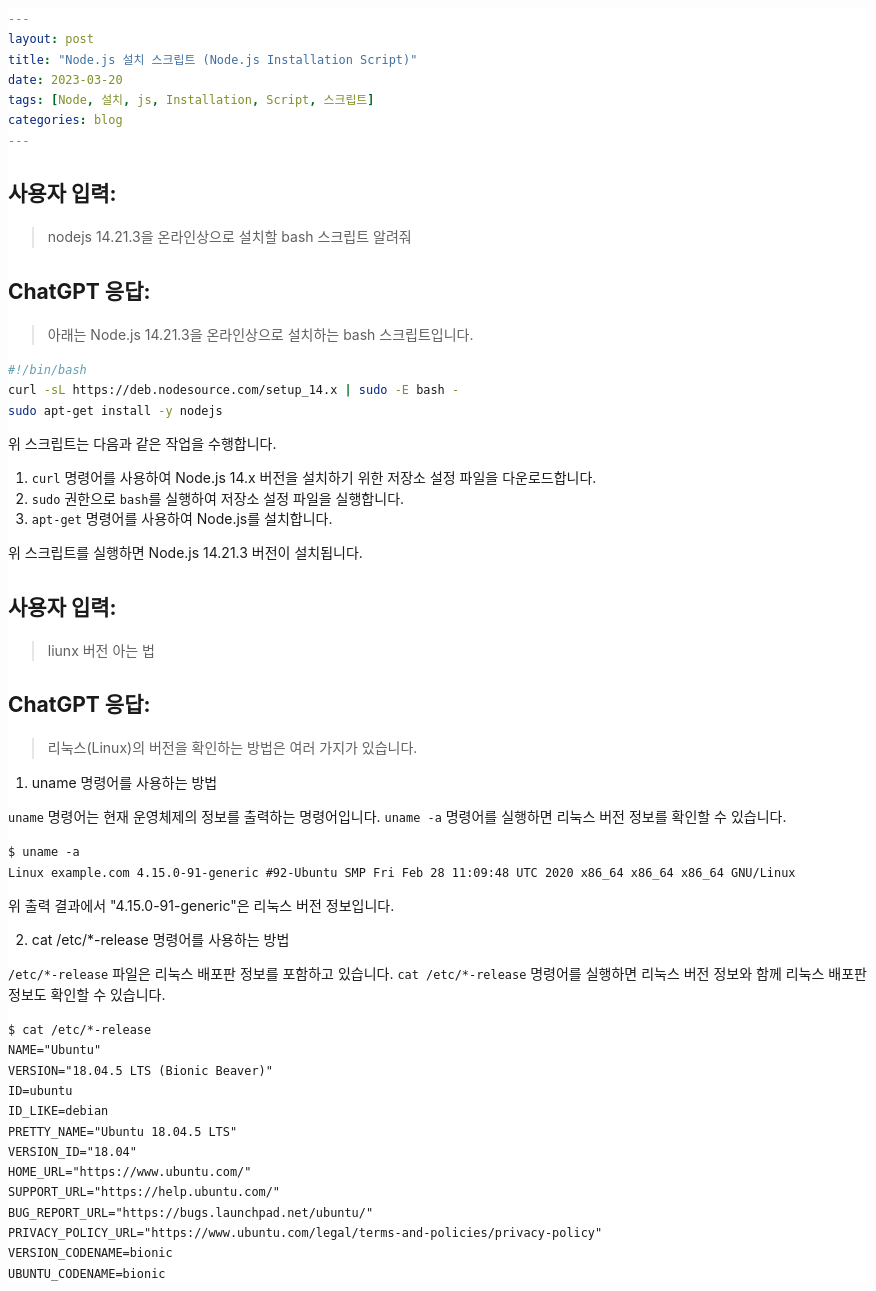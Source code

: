 ```yaml
---
layout: post
title: "Node.js 설치 스크립트 (Node.js Installation Script)"
date: 2023-03-20
tags: [Node, 설치, js, Installation, Script, 스크립트]
categories: blog
---
```


## 사용자 입력:
> nodejs 14.21.3을 온라인상으로 설치할 bash 스크립트 알려줘

## ChatGPT 응답:
> 아래는 Node.js 14.21.3을 온라인상으로 설치하는 bash 스크립트입니다.

```bash
#!/bin/bash
curl -sL https://deb.nodesource.com/setup_14.x | sudo -E bash -
sudo apt-get install -y nodejs
```

위 스크립트는 다음과 같은 작업을 수행합니다.

1. `curl` 명령어를 사용하여 Node.js 14.x 버전을 설치하기 위한 저장소 설정 파일을 다운로드합니다.
2. `sudo` 권한으로 `bash`를 실행하여 저장소 설정 파일을 실행합니다.
3. `apt-get` 명령어를 사용하여 Node.js를 설치합니다.

위 스크립트를 실행하면 Node.js 14.21.3 버전이 설치됩니다.

## 사용자 입력:
> liunx 버전 아는 법

## ChatGPT 응답:
> 리눅스(Linux)의 버전을 확인하는 방법은 여러 가지가 있습니다. 

1. uname 명령어를 사용하는 방법

`uname` 명령어는 현재 운영체제의 정보를 출력하는 명령어입니다. `uname -a` 명령어를 실행하면 리눅스 버전 정보를 확인할 수 있습니다.

```
$ uname -a
Linux example.com 4.15.0-91-generic #92-Ubuntu SMP Fri Feb 28 11:09:48 UTC 2020 x86_64 x86_64 x86_64 GNU/Linux
```

위 출력 결과에서 "4.15.0-91-generic"은 리눅스 버전 정보입니다.

2. cat /etc/*-release 명령어를 사용하는 방법

`/etc/*-release` 파일은 리눅스 배포판 정보를 포함하고 있습니다. `cat /etc/*-release` 명령어를 실행하면 리눅스 버전 정보와 함께 리눅스 배포판 정보도 확인할 수 있습니다.

```
$ cat /etc/*-release
NAME="Ubuntu"
VERSION="18.04.5 LTS (Bionic Beaver)"
ID=ubuntu
ID_LIKE=debian
PRETTY_NAME="Ubuntu 18.04.5 LTS"
VERSION_ID="18.04"
HOME_URL="https://www.ubuntu.com/"
SUPPORT_URL="https://help.ubuntu.com/"
BUG_REPORT_URL="https://bugs.launchpad.net/ubuntu/"
PRIVACY_POLICY_URL="https://www.ubuntu.com/legal/terms-and-policies/privacy-policy"
VERSION_CODENAME=bionic
UBUNTU_CODENAME=bionic
```